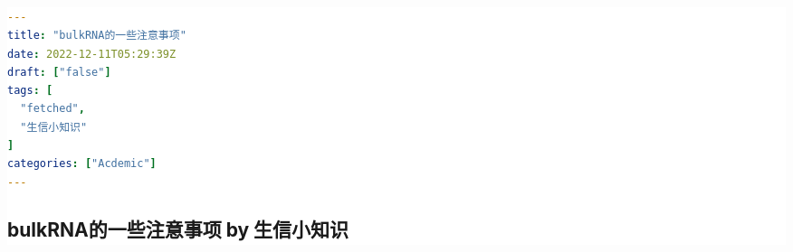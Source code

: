 ```yaml
---
title: "bulkRNA的一些注意事项"
date: 2022-12-11T05:29:39Z
draft: ["false"]
tags: [
  "fetched",
  "生信小知识"
]
categories: ["Acdemic"]
---
```

bulkRNA的一些注意事项 by 生信小知识
------